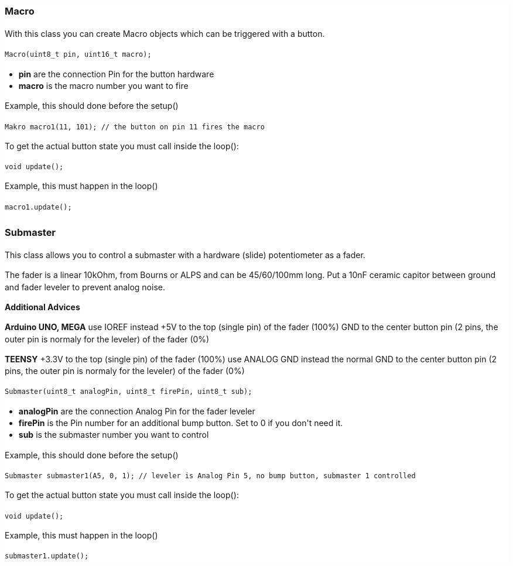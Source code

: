 ### **Macro**
With this class you can create Macro objects which can be triggered with a button.
```
Macro(uint8_t pin, uint16_t macro);
```
- **pin** are the connection Pin for the button hardware
- **macro** is the macro number you want to fire

Example, this should done before the setup()
```
Makro macro1(11, 101); // the button on pin 11 fires the macro
```
To get the actual button state you must call inside the loop():
```
void update();
```
Example, this must happen in the loop() 
```
macro1.update();
```

### **Submaster**
This class allows you to control a submaster with a hardware (slide) potentiometer as a fader.

The fader is a linear 10kOhm, from Bourns or ALPS and can be 45/60/100mm long. Put a 10nF ceramic capitor between ground and fader leveler to prevent analog noise.

**Additional Advices**

**Arduino UNO, MEGA**
use IOREF instead +5V to the top (single pin) of the fader (100%)
GND to the center button pin (2 pins, the outer pin is normaly for the leveler) of the fader (0%)

**TEENSY**
+3.3V to the top (single pin) of the fader (100%)
use ANALOG GND instead the normal GND to the center button pin (2 pins, the outer pin is normaly for the leveler) of the fader (0%)

```
Submaster(uint8_t analogPin, uint8_t firePin, uint8_t sub);
```
- **analogPin** are the connection Analog Pin for the fader leveler
- **firePin** is the Pin number for an additional bump button. Set to 0 if you don't need it.
- **sub** is the submaster number you want to control

Example, this should done before the setup()
```
Submaster submaster1(A5, 0, 1); // leveler is Analog Pin 5, no bump button, submaster 1 controlled
```
To get the actual button state you must call inside the loop():
```
void update();
```
Example, this must happen in the loop()
```
submaster1.update();
```
